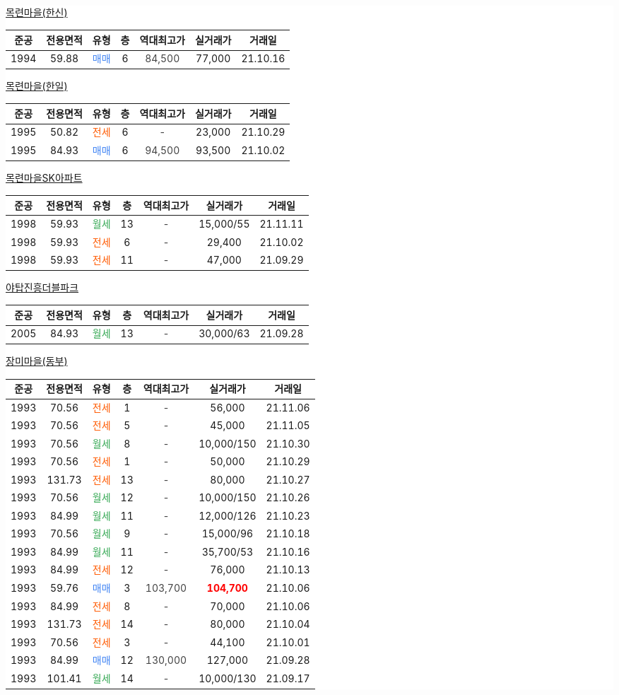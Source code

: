 [목련마을(한신)](https://search.naver.com/search.naver?query=%EB%AA%A9%EB%A0%A8%EB%A7%88%EC%9D%84%28%ED%95%9C%EC%8B%A0%29)

|준공|전용면적|유형|층|역대최고가|실거래가|거래일|
|:---:|:---:|:---:|:---:|:---:|:---:|:---:|
|1994|59.88|<span style="color:#4285F3">매매</span>|6|<span style="color:#444444">84,500</span>|77,000|21.10.16|

[목련마을(한일)](https://search.naver.com/search.naver?query=%EB%AA%A9%EB%A0%A8%EB%A7%88%EC%9D%84%28%ED%95%9C%EC%9D%BC%29)

|준공|전용면적|유형|층|역대최고가|실거래가|거래일|
|:---:|:---:|:---:|:---:|:---:|:---:|:---:|
|1995|50.82|<span style="color:#FF5A00">전세</span>|6|<span style="color:#444444">-</span>|23,000|21.10.29|
|1995|84.93|<span style="color:#4285F3">매매</span>|6|<span style="color:#444444">94,500</span>|93,500|21.10.02|

[목련마을SK아파트](https://search.naver.com/search.naver?query=%EB%AA%A9%EB%A0%A8%EB%A7%88%EC%9D%84SK%EC%95%84%ED%8C%8C%ED%8A%B8)

|준공|전용면적|유형|층|역대최고가|실거래가|거래일|
|:---:|:---:|:---:|:---:|:---:|:---:|:---:|
|1998|59.93|<span style="color:#34A853">월세</span>|13|<span style="color:#444444">-</span>|15,000/55|21.11.11|
|1998|59.93|<span style="color:#FF5A00">전세</span>|6|<span style="color:#444444">-</span>|29,400|21.10.02|
|1998|59.93|<span style="color:#FF5A00">전세</span>|11|<span style="color:#444444">-</span>|47,000|21.09.29|

[야탑진흥더블파크](https://search.naver.com/search.naver?query=%EC%95%BC%ED%83%91%EC%A7%84%ED%9D%A5%EB%8D%94%EB%B8%94%ED%8C%8C%ED%81%AC)

|준공|전용면적|유형|층|역대최고가|실거래가|거래일|
|:---:|:---:|:---:|:---:|:---:|:---:|:---:|
|2005|84.93|<span style="color:#34A853">월세</span>|13|<span style="color:#444444">-</span>|30,000/63|21.09.28|

[장미마을(동부)](https://search.naver.com/search.naver?query=%EC%9E%A5%EB%AF%B8%EB%A7%88%EC%9D%84%28%EB%8F%99%EB%B6%80%29)

|준공|전용면적|유형|층|역대최고가|실거래가|거래일|
|:---:|:---:|:---:|:---:|:---:|:---:|:---:|
|1993|70.56|<span style="color:#FF5A00">전세</span>|1|<span style="color:#444444">-</span>|56,000|21.11.06|
|1993|70.56|<span style="color:#FF5A00">전세</span>|5|<span style="color:#444444">-</span>|45,000|21.11.05|
|1993|70.56|<span style="color:#34A853">월세</span>|8|<span style="color:#444444">-</span>|10,000/150|21.10.30|
|1993|70.56|<span style="color:#FF5A00">전세</span>|1|<span style="color:#444444">-</span>|50,000|21.10.29|
|1993|131.73|<span style="color:#FF5A00">전세</span>|13|<span style="color:#444444">-</span>|80,000|21.10.27|
|1993|70.56|<span style="color:#34A853">월세</span>|12|<span style="color:#444444">-</span>|10,000/150|21.10.26|
|1993|84.99|<span style="color:#34A853">월세</span>|11|<span style="color:#444444">-</span>|12,000/126|21.10.23|
|1993|70.56|<span style="color:#34A853">월세</span>|9|<span style="color:#444444">-</span>|15,000/96|21.10.18|
|1993|84.99|<span style="color:#34A853">월세</span>|11|<span style="color:#444444">-</span>|35,700/53|21.10.16|
|1993|84.99|<span style="color:#FF5A00">전세</span>|12|<span style="color:#444444">-</span>|76,000|21.10.13|
|1993|59.76|<span style="color:#4285F3">매매</span>|3|<span style="color:#444444">103,700</span>|<b><span style="color:#FF0000">104,700</span></b>|21.10.06|
|1993|84.99|<span style="color:#FF5A00">전세</span>|8|<span style="color:#444444">-</span>|70,000|21.10.06|
|1993|131.73|<span style="color:#FF5A00">전세</span>|14|<span style="color:#444444">-</span>|80,000|21.10.04|
|1993|70.56|<span style="color:#FF5A00">전세</span>|3|<span style="color:#444444">-</span>|44,100|21.10.01|
|1993|84.99|<span style="color:#4285F3">매매</span>|12|<span style="color:#444444">130,000</span>|127,000|21.09.28|
|1993|101.41|<span style="color:#34A853">월세</span>|14|<span style="color:#444444">-</span>|10,000/130|21.09.17|